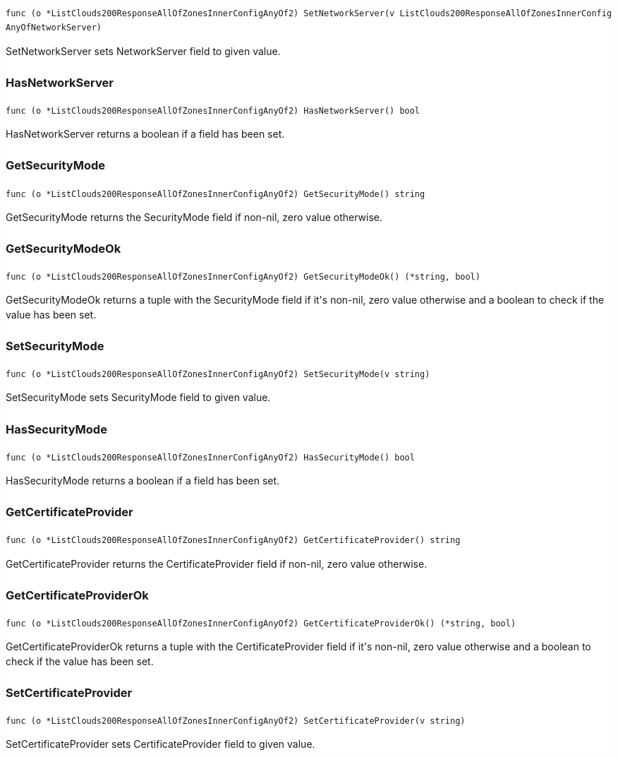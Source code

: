 `func (o *ListClouds200ResponseAllOfZonesInnerConfigAnyOf2) SetNetworkServer(v ListClouds200ResponseAllOfZonesInnerConfigAnyOfNetworkServer)`

SetNetworkServer sets NetworkServer field to given value.

### HasNetworkServer

`func (o *ListClouds200ResponseAllOfZonesInnerConfigAnyOf2) HasNetworkServer() bool`

HasNetworkServer returns a boolean if a field has been set.

### GetSecurityMode

`func (o *ListClouds200ResponseAllOfZonesInnerConfigAnyOf2) GetSecurityMode() string`

GetSecurityMode returns the SecurityMode field if non-nil, zero value otherwise.

### GetSecurityModeOk

`func (o *ListClouds200ResponseAllOfZonesInnerConfigAnyOf2) GetSecurityModeOk() (*string, bool)`

GetSecurityModeOk returns a tuple with the SecurityMode field if it's non-nil, zero value otherwise
and a boolean to check if the value has been set.

### SetSecurityMode

`func (o *ListClouds200ResponseAllOfZonesInnerConfigAnyOf2) SetSecurityMode(v string)`

SetSecurityMode sets SecurityMode field to given value.

### HasSecurityMode

`func (o *ListClouds200ResponseAllOfZonesInnerConfigAnyOf2) HasSecurityMode() bool`

HasSecurityMode returns a boolean if a field has been set.

### GetCertificateProvider

`func (o *ListClouds200ResponseAllOfZonesInnerConfigAnyOf2) GetCertificateProvider() string`

GetCertificateProvider returns the CertificateProvider field if non-nil, zero value otherwise.

### GetCertificateProviderOk

`func (o *ListClouds200ResponseAllOfZonesInnerConfigAnyOf2) GetCertificateProviderOk() (*string, bool)`

GetCertificateProviderOk returns a tuple with the CertificateProvider field if it's non-nil, zero value otherwise
and a boolean to check if the value has been set.

### SetCertificateProvider

`func (o *ListClouds200ResponseAllOfZonesInnerConfigAnyOf2) SetCertificateProvider(v string)`

SetCertificateProvider sets CertificateProvider field to given value.
